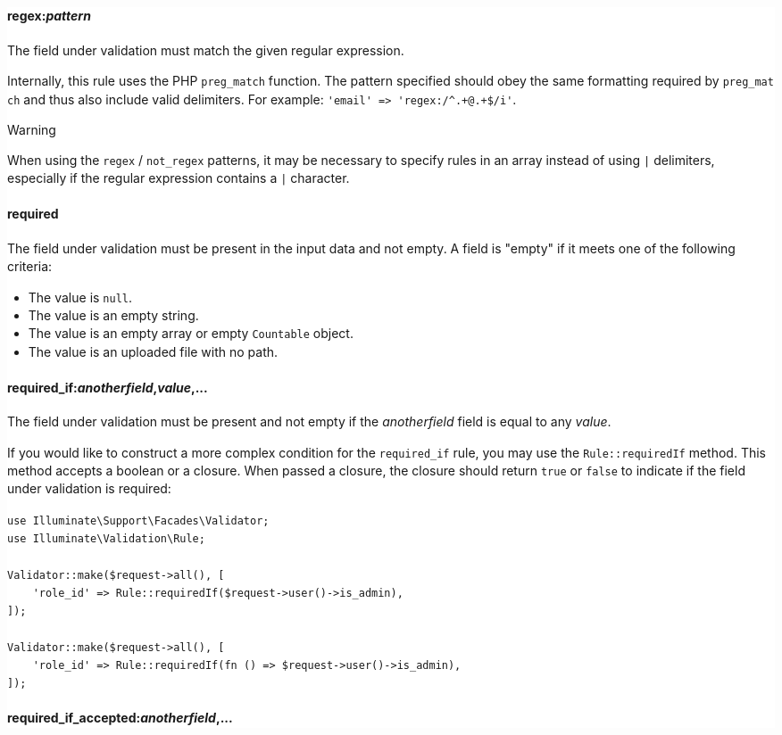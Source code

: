 </div>

<a name="rule-regex"></a>

#### regex:_pattern_

The field under validation must match the given regular expression.

Internally, this rule uses the PHP `preg_match` function. The pattern specified
should obey the same formatting required by `preg_match` and thus also include
valid delimiters. For example: `'email' => 'regex:/^.+@.+$/i'`.

> [!WARNING]
> When using the `regex` / `not_regex` patterns, it may be necessary to specify
> rules in an array instead of using `|` delimiters, especially if the regular
> expression contains a `|` character.

<a name="rule-required"></a>

#### required

The field under validation must be present in the input data and not empty. A
field is "empty" if it meets one of the following criteria:

<div class="content-list" markdown="1">

- The value is `null`.
- The value is an empty string.
- The value is an empty array or empty `Countable` object.
- The value is an uploaded file with no path.

</div>

<a name="rule-required-if"></a>

#### required_if:_anotherfield_,_value_,...

The field under validation must be present and not empty if the _anotherfield_
field is equal to any _value_.

If you would like to construct a more complex condition for the `required_if`
rule, you may use the `Rule::requiredIf` method. This method accepts a boolean
or a closure. When passed a closure, the closure should return `true` or `false`
to indicate if the field under validation is required:

    use Illuminate\Support\Facades\Validator;
    use Illuminate\Validation\Rule;

    Validator::make($request->all(), [
        'role_id' => Rule::requiredIf($request->user()->is_admin),
    ]);

    Validator::make($request->all(), [
        'role_id' => Rule::requiredIf(fn () => $request->user()->is_admin),
    ]);

<a name="rule-required-if-accepted"></a>

#### required_if_accepted:_anotherfield_,...
